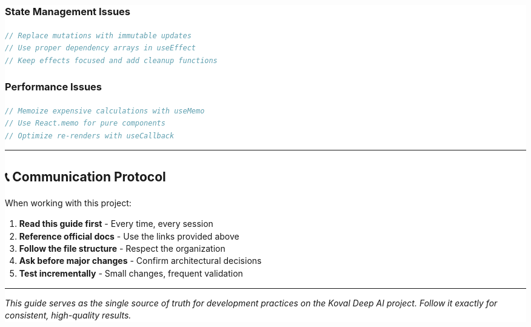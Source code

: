 ### State Management Issues

```jsx
// Replace mutations with immutable updates
// Use proper dependency arrays in useEffect
// Keep effects focused and add cleanup functions
```

### Performance Issues

```jsx
// Memoize expensive calculations with useMemo
// Use React.memo for pure components
// Optimize re-renders with useCallback
```

---

## 📞 Communication Protocol

When working with this project:

1. **Read this guide first** - Every time, every session
2. **Reference official docs** - Use the links provided above
3. **Follow the file structure** - Respect the organization
4. **Ask before major changes** - Confirm architectural decisions
5. **Test incrementally** - Small changes, frequent validation

---

_This guide serves as the single source of truth for development practices on the Koval Deep AI project. Follow it exactly for consistent, high-quality results._
